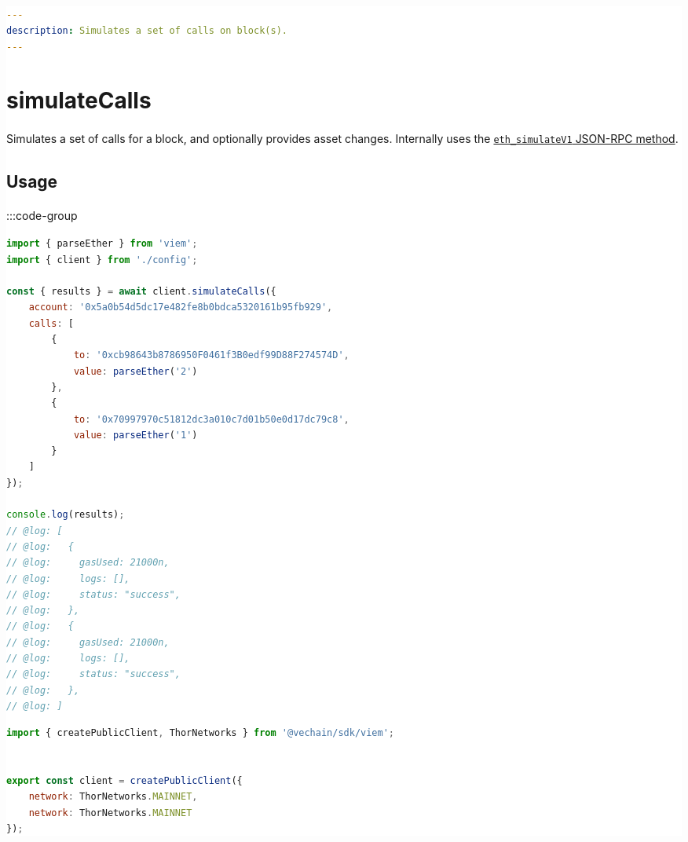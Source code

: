 ```yaml
---
description: Simulates a set of calls on block(s).
---
```


# simulateCalls

Simulates a set of calls for a block, and optionally provides asset changes. Internally uses the [`eth_simulateV1` JSON-RPC method](https://github.com/ethereum/execution-apis/pull/484).

## Usage

:::code-group

```js twoslash [example.ts]
import { parseEther } from 'viem';
import { client } from './config';

const { results } = await client.simulateCalls({
    account: '0x5a0b54d5dc17e482fe8b0bdca5320161b95fb929',
    calls: [
        {
            to: '0xcb98643b8786950F0461f3B0edf99D88F274574D',
            value: parseEther('2')
        },
        {
            to: '0x70997970c51812dc3a010c7d01b50e0d17dc79c8',
            value: parseEther('1')
        }
    ]
});

console.log(results);
// @log: [
// @log:   {
// @log:     gasUsed: 21000n,
// @log:     logs: [],
// @log:     status: "success",
// @log:   },
// @log:   {
// @log:     gasUsed: 21000n,
// @log:     logs: [],
// @log:     status: "success",
// @log:   },
// @log: ]
```

```js twoslash [config.ts] filename="config.ts"
import { createPublicClient, ThorNetworks } from '@vechain/sdk/viem';


export const client = createPublicClient({
    network: ThorNetworks.MAINNET,
    network: ThorNetworks.MAINNET
});
```
